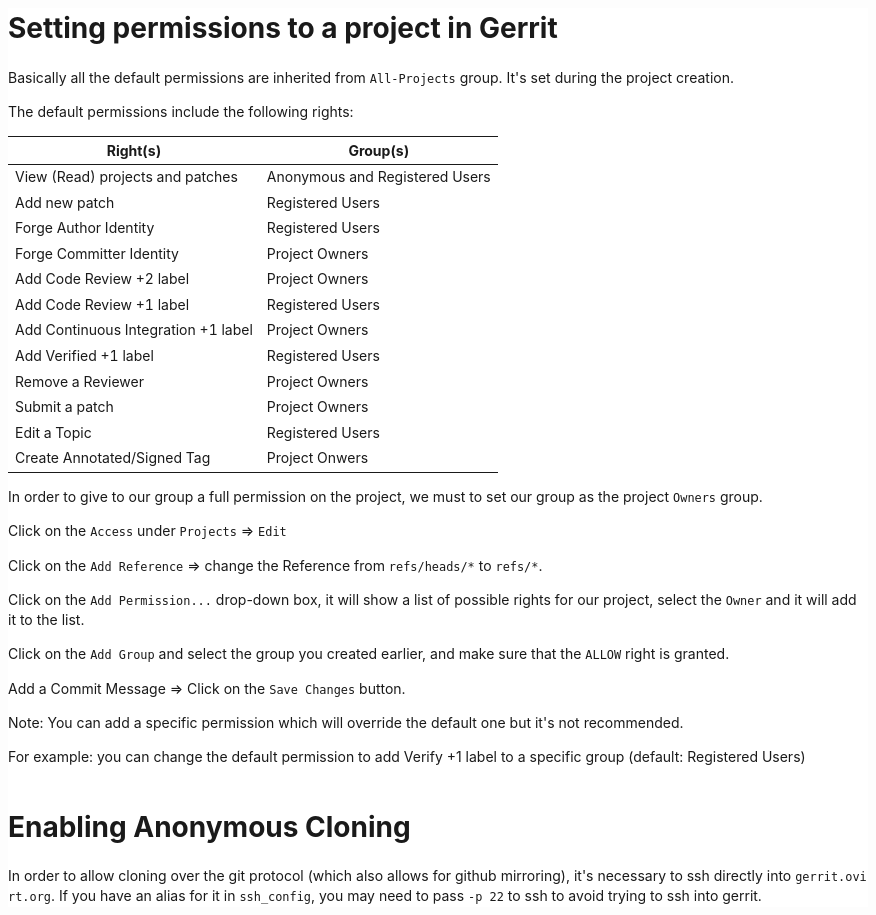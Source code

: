 Setting permissions to a project in Gerrit
===========================================

Basically all the default permissions are inherited from `All-Projects` group.
It's set during the project creation.

The default permissions include the following rights:

|   **Right(s)**                        |   **Group(s)**                      |
|---------------------------------------|-------------------------------------|
|   View (Read) projects and patches    |   Anonymous and Registered Users    |
|   Add new patch                       |   Registered Users                  |
|   Forge Author Identity               |   Registered Users                  |
|   Forge Committer Identity            |   Project Owners                    |
|   Add Code Review +2 label            |   Project Owners                    |
|   Add Code Review +1 label            |   Registered Users                  |
|   Add Continuous Integration +1 label |   Project Owners                    |
|   Add Verified +1 label               |   Registered Users                  |
|   Remove a Reviewer                   |   Project Owners                    |
|   Submit a patch                      |   Project Owners                    |
|   Edit a Topic                        |   Registered Users                  |
|   Create Annotated/Signed Tag         |   Project Onwers                    |

In order to give to our group a full permission on the project,
we must to set our group as the project `Owners` group.

Click on the `Access` under `Projects` => `Edit`

Click on the `Add Reference` => change the Reference from `refs/heads/*` to `refs/*`.

Click on the `Add Permission...` drop-down box, it will show
a list of possible rights for our project, select the `Owner`
and it will add it to the list.

Click on the `Add Group` and select the group you created earlier,
and make sure that the `ALLOW` right is granted.

Add a Commit Message => Click on the `Save Changes` button.

Note: You can add a specific permission which will override the default one
but it's not recommended.

For example: you can change the default permission to add Verify +1 label
to a specific group (default: Registered Users)

Enabling Anonymous Cloning
==========================

In order to allow cloning over the git protocol (which also allows for github
mirroring), it's necessary to ssh directly into `gerrit.ovirt.org`.
If you have an alias for it in `ssh_config`, you may need to pass `-p 22`
to ssh to avoid trying to ssh into gerrit.
